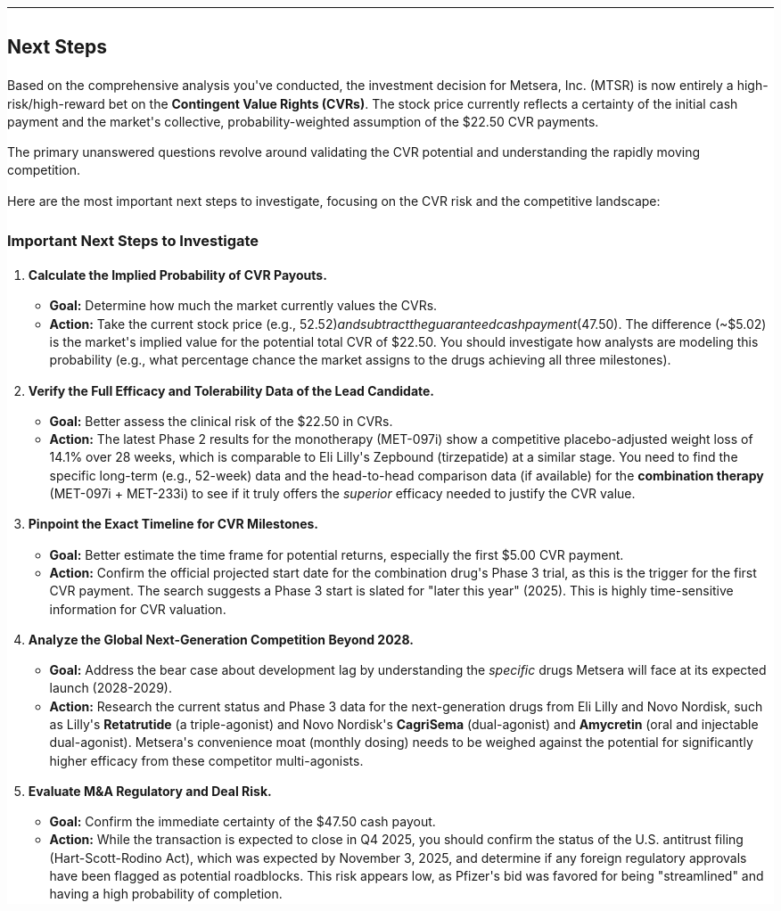 
---

## Next Steps

Based on the comprehensive analysis you've conducted, the investment decision for Metsera, Inc. (MTSR) is now entirely a high-risk/high-reward bet on the **Contingent Value Rights (CVRs)**. The stock price currently reflects a certainty of the initial cash payment and the market's collective, probability-weighted assumption of the $22.50 CVR payments.

The primary unanswered questions revolve around validating the CVR potential and understanding the rapidly moving competition.

Here are the most important next steps to investigate, focusing on the CVR risk and the competitive landscape:

### Important Next Steps to Investigate

1.  **Calculate the Implied Probability of CVR Payouts.**
    *   **Goal:** Determine how much the market currently values the CVRs.
    *   **Action:** Take the current stock price (e.g., $52.52) and subtract the guaranteed cash payment ($47.50). The difference (~$5.02) is the market's implied value for the potential total CVR of $22.50. You should investigate how analysts are modeling this probability (e.g., what percentage chance the market assigns to the drugs achieving all three milestones).

2.  **Verify the Full Efficacy and Tolerability Data of the Lead Candidate.**
    *   **Goal:** Better assess the clinical risk of the $22.50 in CVRs.
    *   **Action:** The latest Phase 2 results for the monotherapy (MET-097i) show a competitive placebo-adjusted weight loss of 14.1% over 28 weeks, which is comparable to Eli Lilly's Zepbound (tirzepatide) at a similar stage. You need to find the specific long-term (e.g., 52-week) data and the head-to-head comparison data (if available) for the **combination therapy** (MET-097i + MET-233i) to see if it truly offers the *superior* efficacy needed to justify the CVR value.

3.  **Pinpoint the Exact Timeline for CVR Milestones.**
    *   **Goal:** Better estimate the time frame for potential returns, especially the first $5.00 CVR payment.
    *   **Action:** Confirm the official projected start date for the combination drug's Phase 3 trial, as this is the trigger for the first CVR payment. The search suggests a Phase 3 start is slated for "later this year" (2025). This is highly time-sensitive information for CVR valuation.

4.  **Analyze the Global Next-Generation Competition Beyond 2028.**
    *   **Goal:** Address the bear case about development lag by understanding the *specific* drugs Metsera will face at its expected launch (2028-2029).
    *   **Action:** Research the current status and Phase 3 data for the next-generation drugs from Eli Lilly and Novo Nordisk, such as Lilly's **Retatrutide** (a triple-agonist) and Novo Nordisk's **CagriSema** (dual-agonist) and **Amycretin** (oral and injectable dual-agonist). Metsera's convenience moat (monthly dosing) needs to be weighed against the potential for significantly higher efficacy from these competitor multi-agonists.

5.  **Evaluate M&A Regulatory and Deal Risk.**
    *   **Goal:** Confirm the immediate certainty of the $47.50 cash payout.
    *   **Action:** While the transaction is expected to close in Q4 2025, you should confirm the status of the U.S. antitrust filing (Hart-Scott-Rodino Act), which was expected by November 3, 2025, and determine if any foreign regulatory approvals have been flagged as potential roadblocks. This risk appears low, as Pfizer's bid was favored for being "streamlined" and having a high probability of completion.